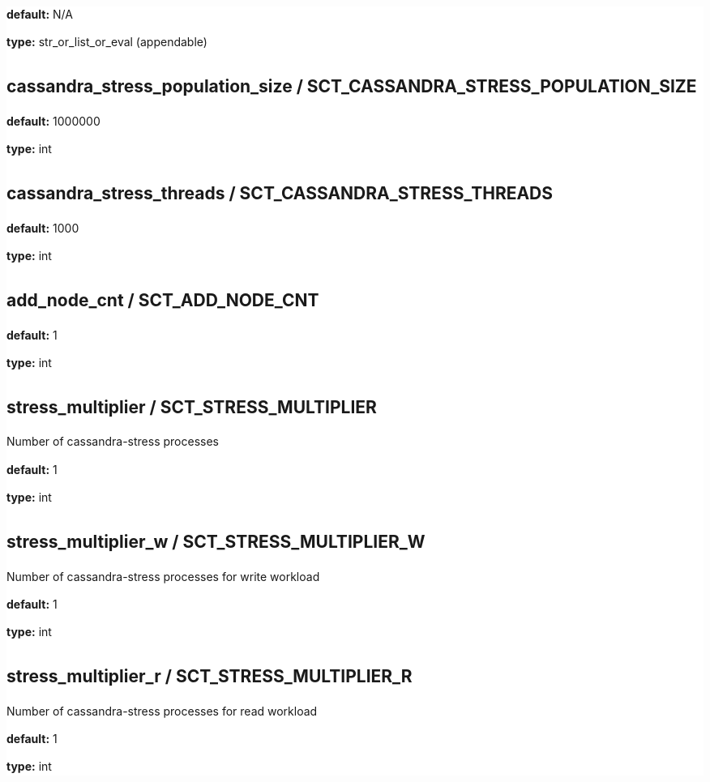 

**default:** N/A

**type:** str_or_list_or_eval (appendable)


## **cassandra_stress_population_size** / SCT_CASSANDRA_STRESS_POPULATION_SIZE



**default:** 1000000

**type:** int


## **cassandra_stress_threads** / SCT_CASSANDRA_STRESS_THREADS



**default:** 1000

**type:** int


## **add_node_cnt** / SCT_ADD_NODE_CNT



**default:** 1

**type:** int


## **stress_multiplier** / SCT_STRESS_MULTIPLIER

Number of cassandra-stress processes

**default:** 1

**type:** int


## **stress_multiplier_w** / SCT_STRESS_MULTIPLIER_W

Number of cassandra-stress processes for write workload

**default:** 1

**type:** int


## **stress_multiplier_r** / SCT_STRESS_MULTIPLIER_R

Number of cassandra-stress processes for read workload

**default:** 1

**type:** int
